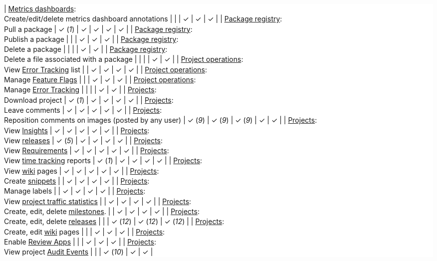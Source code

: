 | [Metrics dashboards](../operations/metrics/dashboards/index.md):<br>Create/edit/delete metrics dashboard annotations                                                                 |          |          | ✓         | ✓          | ✓        |
| [Package registry](packages/index.md):<br>Pull a package                                                                                                                             | ✓ (*1*)  | ✓        | ✓         | ✓          | ✓        |
| [Package registry](packages/index.md):<br>Publish a package                                                                                                                          |          |          | ✓         | ✓          | ✓        |
| [Package registry](packages/index.md):<br>Delete a package                                                                                                                           |          |          |           | ✓          | ✓        |
| [Package registry](packages/index.md):<br>Delete a file associated with a package                                                                                                    |          |          |           | ✓          | ✓        |
| [Project operations](../operations/index.md):<br>View [Error Tracking](../operations/error_tracking.md) list                                                                         |          | ✓        | ✓         | ✓          | ✓        |
| [Project operations](../operations/index.md):<br>Manage [Feature Flags](../operations/feature_flags.md)                                                                              |          |          | ✓         | ✓          | ✓        |
| [Project operations](../operations/index.md):<br>Manage [Error Tracking](../operations/error_tracking.md)                                                                            |          |          |           | ✓          | ✓        |
| [Projects](project/index.md):<br>Download project                                                                                                                                    | ✓ (*1*)  | ✓        | ✓         | ✓          | ✓        |
| [Projects](project/index.md):<br>Leave comments                                                                                                                                      | ✓        | ✓        | ✓         | ✓          | ✓        |
| [Projects](project/index.md):<br>Reposition comments on images (posted by any user)                                                                                                  | ✓ (*9*)  | ✓ (*9*)  | ✓ (*9*)   | ✓          | ✓        |
| [Projects](project/index.md):<br>View [Insights](project/insights/index.md)                                                                                                          | ✓        | ✓        | ✓         | ✓          | ✓        |
| [Projects](project/index.md):<br>View [releases](project/releases/index.md)                                                                                                          | ✓ (*5*)  | ✓        | ✓         | ✓          | ✓        |
| [Projects](project/index.md):<br>View [Requirements](project/requirements/index.md)                                                                                                  | ✓        | ✓        | ✓         | ✓          | ✓        |
| [Projects](project/index.md):<br>View [time tracking](project/time_tracking.md) reports                                                                                              | ✓ (*1*)  | ✓        | ✓         | ✓          | ✓        |
| [Projects](project/index.md):<br>View [wiki](project/wiki/index.md) pages                                                                                                            | ✓        | ✓        | ✓         | ✓          | ✓        |
| [Projects](project/index.md):<br>Create [snippets](snippets.md)                                                                                                                      |          | ✓        | ✓         | ✓          | ✓        |
| [Projects](project/index.md):<br>Manage labels                                                                                                                                       |          | ✓        | ✓         | ✓          | ✓        |
| [Projects](project/index.md):<br>View [project traffic statistics](../api/project_statistics.md)                                                                                     |          | ✓        | ✓         | ✓          | ✓        |
| [Projects](project/index.md):<br>Create, edit, delete [milestones](project/milestones/index.md).                                                                                     |          | ✓        | ✓         | ✓          | ✓        |
| [Projects](project/index.md):<br>Create, edit, delete [releases](project/releases/index.md)                                                                                          |          |          | ✓ (*12*)  | ✓ (*12*)   | ✓ (*12*) |
| [Projects](project/index.md):<br>Create, edit [wiki](project/wiki/index.md) pages                                                                                                    |          |          | ✓         | ✓          | ✓        |
| [Projects](project/index.md):<br>Enable [Review Apps](../ci/review_apps/index.md)                                                                                                    |          |          | ✓         | ✓          | ✓        |
| [Projects](project/index.md):<br>View project [Audit Events](../administration/audit_events.md)                                                                                      |          |          | ✓ (*10*)  | ✓          | ✓        |